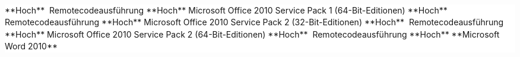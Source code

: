</td>
<td style="border:1px solid black;">
**Hoch**   
Remotecodeausführung

</td>
<td style="border:1px solid black;">
**Hoch**

</td>
</tr>
<tr>
<td style="border:1px solid black;">
Microsoft Office 2010 Service Pack 1 (64-Bit-Editionen)

</td>
<td style="border:1px solid black;">
**Hoch**   
Remotecodeausführung

</td>
<td style="border:1px solid black;">
**Hoch**

</td>
</tr>
<tr>
<td style="border:1px solid black;">
Microsoft Office 2010 Service Pack 2 (32-Bit-Editionen)

</td>
<td style="border:1px solid black;">
**Hoch**   
Remotecodeausführung

</td>
<td style="border:1px solid black;">
**Hoch**

</td>
</tr>
<tr>
<td style="border:1px solid black;">
Microsoft Office 2010 Service Pack 2 (64-Bit-Editionen)

</td>
<td style="border:1px solid black;">
**Hoch**   
Remotecodeausführung

</td>
<td style="border:1px solid black;">
**Hoch**

</td>
</tr>
<tr>
<td style="border:1px solid black;" colspan="3">
**Microsoft Word 2010**
